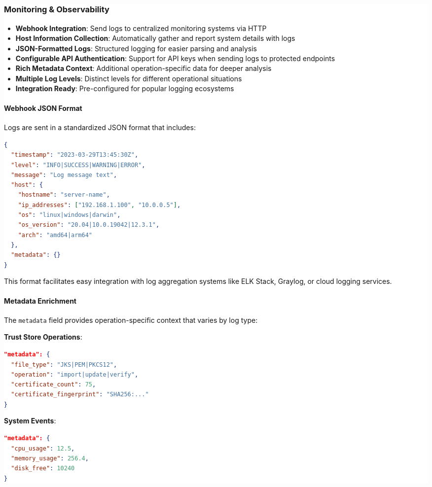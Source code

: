 ### Monitoring & Observability
- **Webhook Integration**: Send logs to centralized monitoring systems via HTTP
- **Host Information Collection**: Automatically gather and report system details with logs
- **JSON-Formatted Logs**: Structured logging for easier parsing and analysis
- **Configurable API Authentication**: Support for API keys when sending logs to protected endpoints
- **Rich Metadata Context**: Additional operation-specific data for deeper analysis
- **Multiple Log Levels**: Distinct levels for different operational situations
- **Integration Ready**: Pre-configured for popular logging ecosystems

#### Webhook JSON Format
Logs are sent in a standardized JSON format that includes:
```json
{
  "timestamp": "2023-03-29T13:45:30Z",
  "level": "INFO|SUCCESS|WARNING|ERROR",
  "message": "Log message text",
  "host": {
    "hostname": "server-name",
    "ip_addresses": ["192.168.1.100", "10.0.0.5"],
    "os": "linux|windows|darwin",
    "os_version": "20.04|10.0.19042|12.3.1",
    "arch": "amd64|arm64"
  },
  "metadata": {}
}
```

This format facilitates easy integration with log aggregation systems like ELK Stack, Graylog, or cloud logging services.

#### Metadata Enrichment

The `metadata` field provides operation-specific context that varies by log type:

**Trust Store Operations**:
```json
"metadata": {
  "file_type": "JKS|PEM|PKCS12",
  "operation": "import|update|verify",
  "certificate_count": 75,
  "certificate_fingerprint": "SHA256:..."
}
```

**System Events**:
```json
"metadata": {
  "cpu_usage": 12.5,
  "memory_usage": 256.4,
  "disk_free": 10240
}
```
